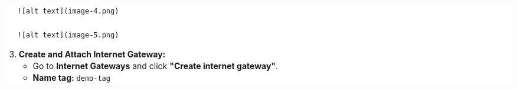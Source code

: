        ![alt text](image-4.png)

       ![alt text](image-5.png)

3. **Create and Attach Internet Gateway:**
   - Go to **Internet Gateways** and click **"Create internet gateway"**.
   - **Name tag:** `demo-tag`
